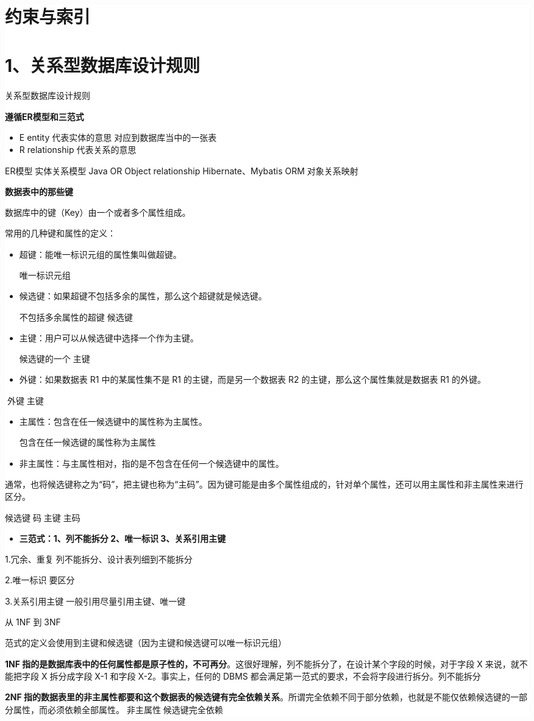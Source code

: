 # 约束与索引

# 1、关系型数据库设计规则

关系型数据库设计规则

**遵循ER模型和三范式**

* E    entity   代表实体的意思      对应到数据库当中的一张表          
* R    relationship 代表关系的意思  

ER模型  实体关系模型    Java  OR  Object relationship  Hibernate、Mybatis ORM 对象关系映射

**数据表中的那些键**

数据库中的键（Key）由一个或者多个属性组成。

常用的几种键和属性的定义：

- 超键：能唯一标识元组的属性集叫做超键。

  唯一标识元组

- 候选键：如果超键不包括多余的属性，那么这个超键就是候选键。

  不包括多余属性的超键   候选键 

- 主键：用户可以从候选键中选择一个作为主键。

  候选键的一个   主键

- 外键：如果数据表 R1 中的某属性集不是 R1 的主键，而是另一个数据表 R2 的主键，那么这个属性集就是数据表 R1 的外键。

​    外键   主键

- 主属性：包含在任一候选键中的属性称为主属性。

  包含在任一候选键的属性称为主属性

- 非主属性：与主属性相对，指的是不包含在任何一个候选键中的属性。

通常，也将候选键称之为“码”，把主键也称为“主码”。因为键可能是由多个属性组成的，针对单个属性，还可以用主属性和非主属性来进行区分。

候选键  码  主键 主码

* **三范式：1、列不能拆分     2、唯一标识    3、关系引用主键**

1.冗余、重复   列不能拆分、设计表列细到不能拆分

2.唯一标识 要区分

3.关系引用主键   一般引用尽量引用主键、唯一键

从 1NF 到 3NF

范式的定义会使用到主键和候选键（因为主键和候选键可以唯一标识元组）

**1NF 指的是数据库表中的任何属性都是原子性的，不可再分**。这很好理解，列不能拆分了，在设计某个字段的时候，对于字段 X 来说，就不能把字段 X 拆分成字段 X-1 和字段 X-2。事实上，任何的 DBMS 都会满足第一范式的要求，不会将字段进行拆分。列不能拆分

**2NF 指的数据表里的非主属性都要和这个数据表的候选键有完全依赖关系**。所谓完全依赖不同于部分依赖，也就是不能仅依赖候选键的一部分属性，而必须依赖全部属性。  非主属性 候选键完全依赖
